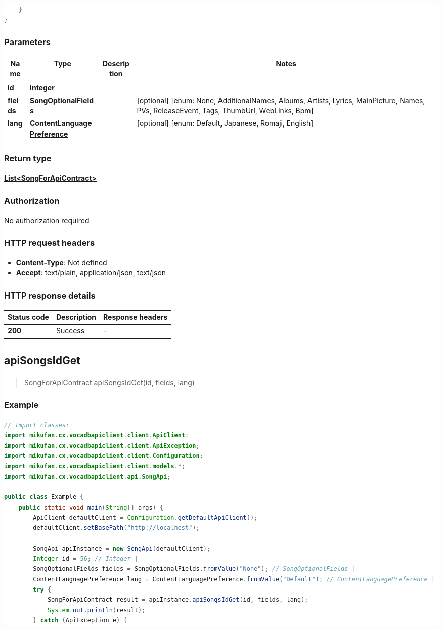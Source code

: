 ```java
    }
}
```

### Parameters


| Name | Type | Description  | Notes |
|------------- | ------------- | ------------- | -------------|
| **id** | **Integer**|  | |
| **fields** | [**SongOptionalFields**](.md)|  | [optional] [enum: None, AdditionalNames, Albums, Artists, Lyrics, MainPicture, Names, PVs, ReleaseEvent, Tags, ThumbUrl, WebLinks, Bpm] |
| **lang** | [**ContentLanguagePreference**](.md)|  | [optional] [enum: Default, Japanese, Romaji, English] |

### Return type

[**List&lt;SongForApiContract&gt;**](SongForApiContract.md)

### Authorization

No authorization required

### HTTP request headers

- **Content-Type**: Not defined
- **Accept**: text/plain, application/json, text/json


### HTTP response details
| Status code | Description | Response headers |
|-------------|-------------|------------------|
| **200** | Success |  -  |


## apiSongsIdGet

> SongForApiContract apiSongsIdGet(id, fields, lang)



### Example

```java
// Import classes:
import mikufan.cx.vocadbapiclient.client.ApiClient;
import mikufan.cx.vocadbapiclient.client.ApiException;
import mikufan.cx.vocadbapiclient.client.Configuration;
import mikufan.cx.vocadbapiclient.client.models.*;
import mikufan.cx.vocadbapiclient.api.SongApi;

public class Example {
    public static void main(String[] args) {
        ApiClient defaultClient = Configuration.getDefaultApiClient();
        defaultClient.setBasePath("http://localhost");

        SongApi apiInstance = new SongApi(defaultClient);
        Integer id = 56; // Integer | 
        SongOptionalFields fields = SongOptionalFields.fromValue("None"); // SongOptionalFields | 
        ContentLanguagePreference lang = ContentLanguagePreference.fromValue("Default"); // ContentLanguagePreference | 
        try {
            SongForApiContract result = apiInstance.apiSongsIdGet(id, fields, lang);
            System.out.println(result);
        } catch (ApiException e) {
```